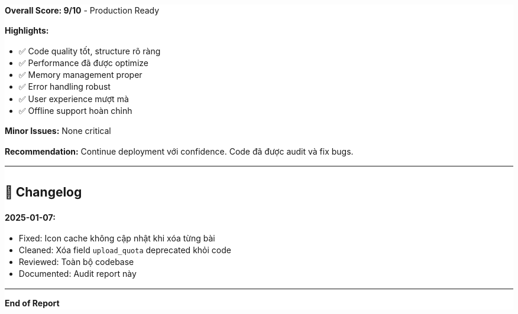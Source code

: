 **Overall Score: 9/10** - Production Ready

**Highlights:**
- ✅ Code quality tốt, structure rõ ràng
- ✅ Performance đã được optimize
- ✅ Memory management proper
- ✅ Error handling robust
- ✅ User experience mượt mà
- ✅ Offline support hoàn chỉnh

**Minor Issues:** None critical

**Recommendation:** Continue deployment với confidence. Code đã được audit và fix bugs.

---

## 📝 Changelog

**2025-01-07:**
- Fixed: Icon cache không cập nhật khi xóa từng bài
- Cleaned: Xóa field `upload_quota` deprecated khỏi code
- Reviewed: Toàn bộ codebase
- Documented: Audit report này

---

**End of Report**

